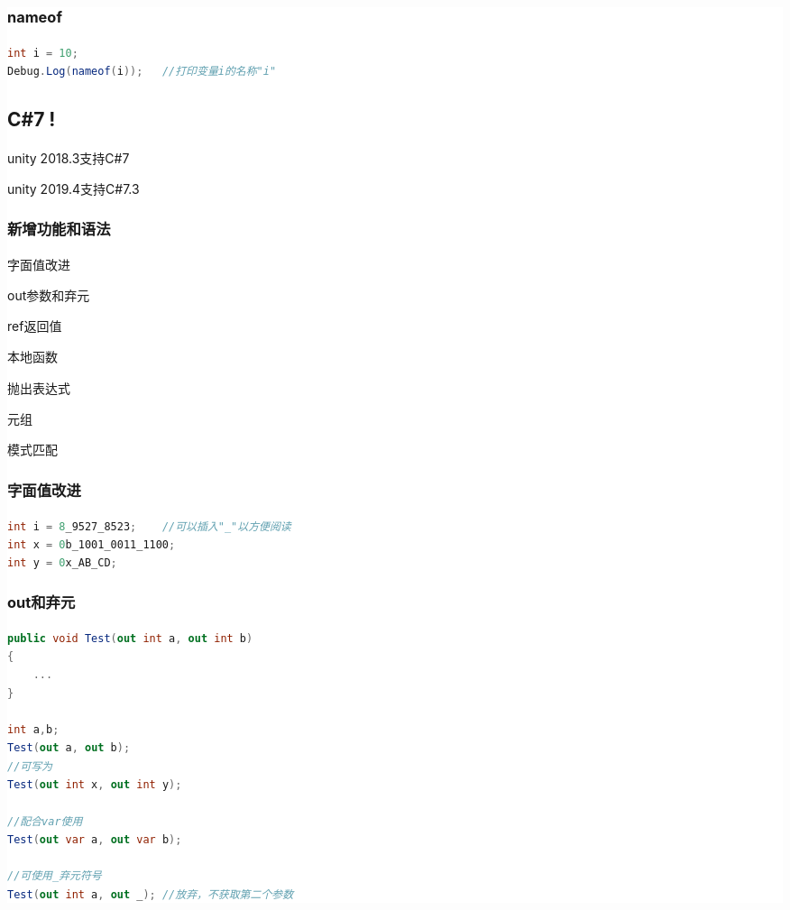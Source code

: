 

### nameof

```C#
int i = 10;
Debug.Log(nameof(i));	//打印变量i的名称"i"
```



## C#7 !

unity 2018.3支持C#7

unity 2019.4支持C#7.3



### 新增功能和语法

字面值改进

out参数和弃元

ref返回值

本地函数

抛出表达式

元组

模式匹配



### 字面值改进

```C#
int i = 8_9527_8523;	//可以插入"_"以方便阅读
int x = 0b_1001_0011_1100;
int y = 0x_AB_CD;
```



### out和弃元

```C#
public void Test(out int a, out int b)
{
    ...
}

int a,b;
Test(out a, out b);
//可写为
Test(out int x, out int y);

//配合var使用
Test(out var a, out var b);

//可使用_弃元符号
Test(out int a, out _);	//放弃，不获取第二个参数
```
